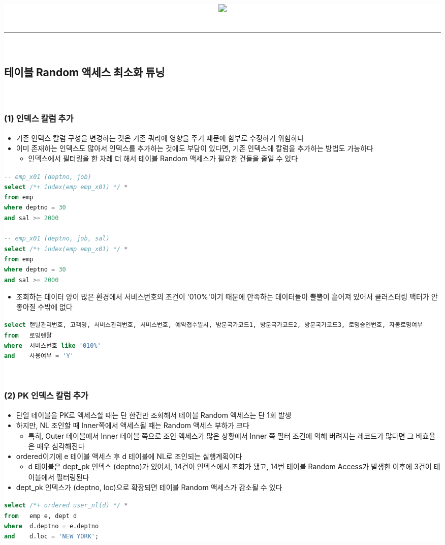 <div align="center">
  <img width="50%" src="https://github.com/PoSungKim/development_study/assets/37537227/d30aec17-d047-452c-8d10-341e9613df66">
</div>

<br>
<hr>
<br>

## 테이블 Random 액세스 최소화 튜닝
#### 

<br>

### (1) 인덱스 칼럼 추가
* 기존 인덱스 칼럼 구성을 변경하는 것은 기존 쿼리에 영향을 주기 때문에 함부로 수정하기 위험하다
* 이미 존재하는 인덱스도 많아서 인덱스를 추가하는 것에도 부담이 있다면, 기존 인덱스에 칼럼을 추가하는 방법도 가능하다
  * 인덱스에서 필터링을 한 차례 더 해서 테이블 Random 액세스가 필요한 건들을 줄일 수 있다

```sql
-- emp_x01 (deptno, job)
select /*+ index(emp emp_x01) */ *
from emp
where deptno = 30
and sal >= 2000

-- emp_x01 (deptno, job, sal)
select /*+ index(emp emp_x01) */ *
from emp
where deptno = 30
and sal >= 2000
```
* 조회하는 데이터 양이 많은 환경에서 서비스번호의 조건이 '010%'이기 때문에 만족하는 데이터들이 뿔뿔이 흩어져 있어서 클러스터링 팩터가 안 좋아질 수밖에 없다

```sql
select 랜탈관리번호, 고객명, 서비스관리번호, 서비스번호, 예약접수일시, 방문국가코드1, 방문국가코드2, 방문국가코드3, 로밍승인번호, 자동로밍여부
from   로밍렌탈
where  서비스번호 like '010%'
and    사용여부 = 'Y'
```

<br>

### (2) PK 인덱스 칼럼 추가
* 단일 테이블을 PK로 액세스할 때는 단 한건만 조회해서 테이블 Random 액세스는 단 1회 발생
* 하지만, NL 조인할 때 Inner쪽에서 액세스될 때는 Random 액세스 부하가 크다
  * 특히, Outer 테이블에서 Inner 테이블 쪽으로 조인 액세스가 많은 상황에서 Inner 쪽 필터 조건에 의해 버려지는 레코드가 많다면 그 비효율은 매우 심각해진다
* ordered이기에 e 테이블 액세스 후 d 테이블에 NL로 조인되는 실행계획이다
  * d 테이블은 dept_pk 인덱스 (deptno)가 있어서, 14건이 인덱스에서 조회가 됐고, 14번 테이블 Random Access가 발생한 이후에 3건이 테이블에서 필터링된다
* dept_pk 인덱스가 (deptno, loc)으로 확장되면 테이블 Random 액세스가 감소될 수 있다
 
```sql
select /*+ ordered user_nl(d) */ *
from   emp e, dept d
where  d.deptno = e.deptno
and    d.loc = 'NEW YORK';
```
